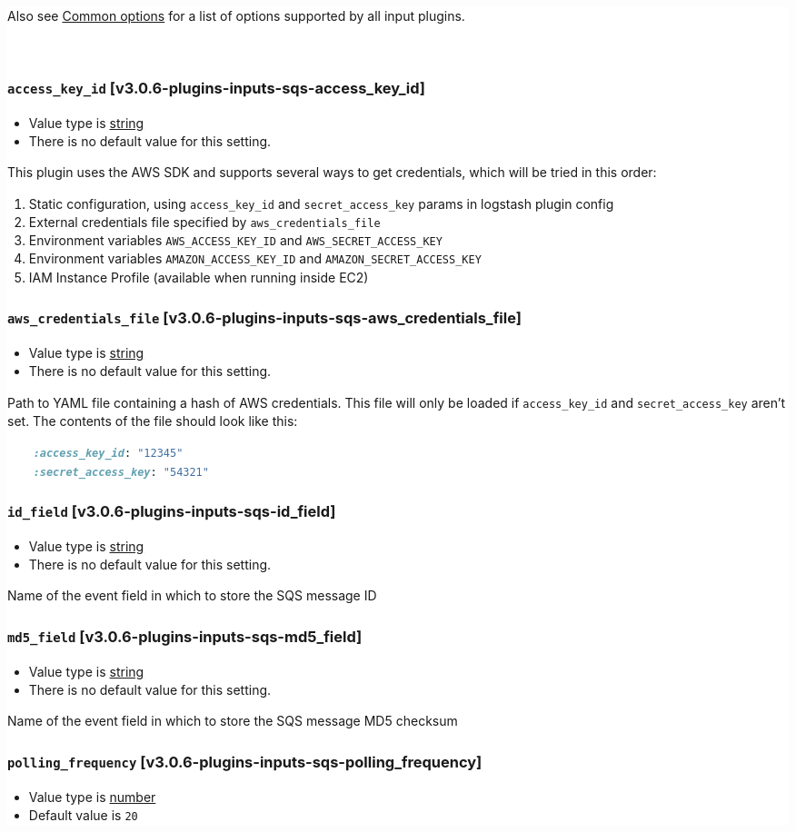 Also see [Common options](v3-0-6-plugins-inputs-sqs.md#v3.0.6-plugins-inputs-sqs-common-options) for a list of options supported by all input plugins.

 

### `access_key_id` [v3.0.6-plugins-inputs-sqs-access_key_id]

* Value type is [string](logstash://reference/configuration-file-structure.md#string)
* There is no default value for this setting.

This plugin uses the AWS SDK and supports several ways to get credentials, which will be tried in this order:

1. Static configuration, using `access_key_id` and `secret_access_key` params in logstash plugin config
2. External credentials file specified by `aws_credentials_file`
3. Environment variables `AWS_ACCESS_KEY_ID` and `AWS_SECRET_ACCESS_KEY`
4. Environment variables `AMAZON_ACCESS_KEY_ID` and `AMAZON_SECRET_ACCESS_KEY`
5. IAM Instance Profile (available when running inside EC2)


### `aws_credentials_file` [v3.0.6-plugins-inputs-sqs-aws_credentials_file]

* Value type is [string](logstash://reference/configuration-file-structure.md#string)
* There is no default value for this setting.

Path to YAML file containing a hash of AWS credentials. This file will only be loaded if `access_key_id` and `secret_access_key` aren’t set. The contents of the file should look like this:

```ruby
    :access_key_id: "12345"
    :secret_access_key: "54321"
```


### `id_field` [v3.0.6-plugins-inputs-sqs-id_field]

* Value type is [string](logstash://reference/configuration-file-structure.md#string)
* There is no default value for this setting.

Name of the event field in which to store the SQS message ID


### `md5_field` [v3.0.6-plugins-inputs-sqs-md5_field]

* Value type is [string](logstash://reference/configuration-file-structure.md#string)
* There is no default value for this setting.

Name of the event field in which to store the SQS message MD5 checksum


### `polling_frequency` [v3.0.6-plugins-inputs-sqs-polling_frequency]

* Value type is [number](logstash://reference/configuration-file-structure.md#number)
* Default value is `20`
